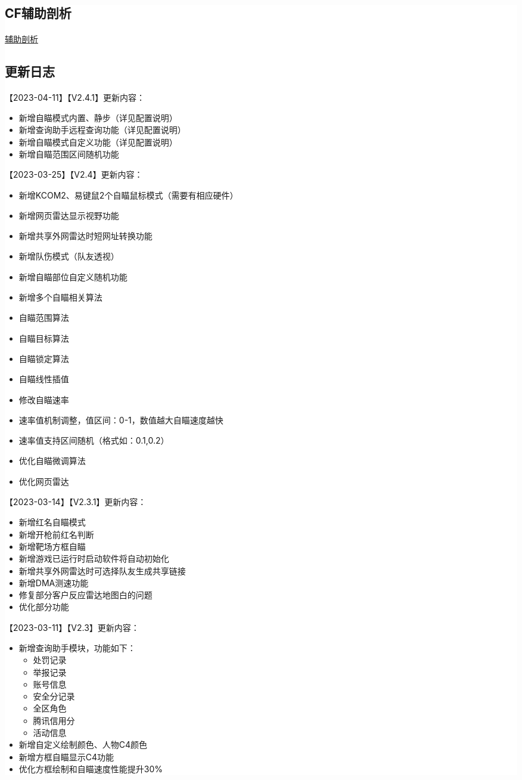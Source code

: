 ## CF辅助剖析

[辅助剖析](../FromPaste)

## 更新日志

【2023-04-11】【V2.4.1】更新内容：

- 新增自瞄模式内置、静步（详见配置说明）
- 新增查询助手远程查询功能（详见配置说明）
- 新增自瞄模式自定义功能（详见配置说明）
- 新增自瞄范围区间随机功能

【2023-03-25】【V2.4】更新内容：

- 新增KCOM2、易键鼠2个自瞄鼠标模式（需要有相应硬件）
- 新增网页雷达显示视野功能
- 新增共享外网雷达时短网址转换功能
- 新增队伤模式（队友透视）
- 新增自瞄部位自定义随机功能
- 新增多个自瞄相关算法

- 自瞄范围算法
- 自瞄目标算法
- 自瞄锁定算法
- 自瞄线性插值

- 修改自瞄速率

- 速率值机制调整，值区间：0-1，数值越大自瞄速度越快
- 速率值支持区间随机（格式如：0.1,0.2）

- 优化自瞄微调算法
- 优化网页雷达

【2023-03-14】【V2.3.1】更新内容：

- 新增红名自瞄模式
- 新增开枪前红名判断
- 新增靶场方框自瞄
- 新增游戏已运行时启动软件将自动初始化
- 新增共享外网雷达时可选择队友生成共享链接
- 新增DMA测速功能
- 修复部分客户反应雷达地图白的问题
- 优化部分功能

【2023-03-11】【V2.3】更新内容：

- 新增查询助手模块，功能如下：
  - 处罚记录
  - 举报记录
  - 账号信息
  - 安全分记录
  - 全区角色
  - 腾讯信用分
  - 活动信息
- 新增自定义绘制颜色、人物C4颜色
- 新增方框自瞄显示C4功能
- 优化方框绘制和自瞄速度性能提升30%
